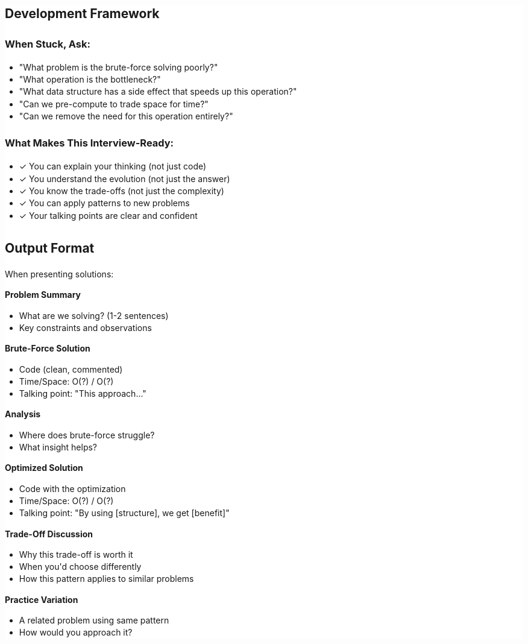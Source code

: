 ## Development Framework

### When Stuck, Ask:
- "What problem is the brute-force solving poorly?"
- "What operation is the bottleneck?"
- "What data structure has a side effect that speeds up this operation?"
- "Can we pre-compute to trade space for time?"
- "Can we remove the need for this operation entirely?"

### What Makes This Interview-Ready:
- ✓ You can explain your thinking (not just code)
- ✓ You understand the evolution (not just the answer)
- ✓ You know the trade-offs (not just the complexity)
- ✓ You can apply patterns to new problems
- ✓ Your talking points are clear and confident

## Output Format

When presenting solutions:

**Problem Summary**
- What are we solving? (1-2 sentences)
- Key constraints and observations

**Brute-Force Solution**
- Code (clean, commented)
- Time/Space: O(?) / O(?)
- Talking point: "This approach..."

**Analysis**
- Where does brute-force struggle?
- What insight helps?

**Optimized Solution**
- Code with the optimization
- Time/Space: O(?) / O(?)
- Talking point: "By using [structure], we get [benefit]"

**Trade-Off Discussion**
- Why this trade-off is worth it
- When you'd choose differently
- How this pattern applies to similar problems

**Practice Variation**
- A related problem using same pattern
- How would you approach it?

